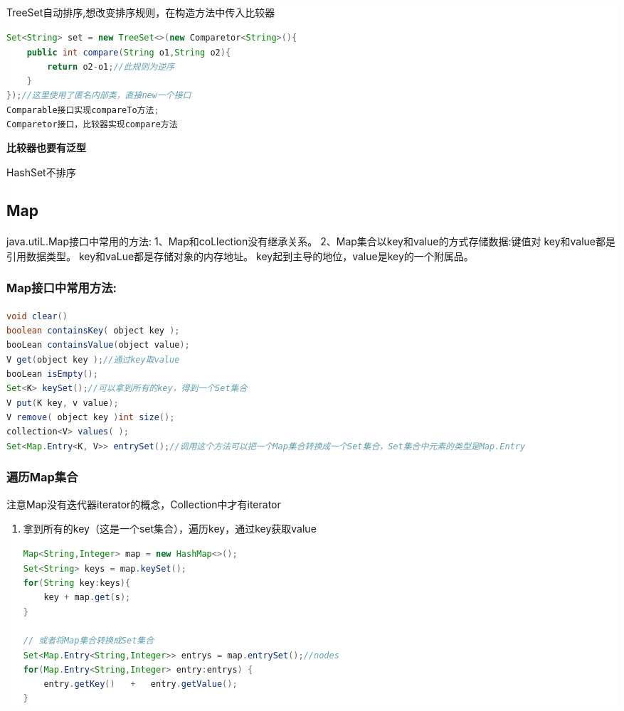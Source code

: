 TreeSet自动排序,想改变排序规则，在构造方法中传入比较器

```java
Set<String> set = new TreeSet<>(new Comparetor<String>(){
    public int compare(String o1,String o2){
        return o2-o1;//此规则为逆序
    }
});//这里使用了匿名内部类，直接new一个接口
Comparable接口实现compareTo方法;
Comparetor接口，比较器实现compare方法
```

**比较器也要有泛型**

HashSet不排序



## Map

java.utiL.Map接口中常用的方法:
1、Map和coLlection没有继承关系。
2、Map集合以key和value的方式存储数据:键值对
key和value都是引用数据类型。
key和vaLue都是存储对象的内存地址。
key起到主导的地位，value是key的一个附属品。



### Map接口中常用方法:

```java
void clear()
boolean containsKey( object key );
booLean containsValue(object value);
V get(object key );//通过key取value
booLean isEmpty();
Set<K> keySet();//可以拿到所有的key，得到一个Set集合
V put(K key, v value);
V remove( object key )int size();
collection<V> values( );
Set<Map.Entry<K, V>> entrySet();//调用这个方法可以把一个Map集合转换成一个Set集合，Set集合中元素的类型是Map.Entry
```



### 遍历Map集合

注意Map没有迭代器iterator的概念，Collection中才有iterator

1. 拿到所有的key（这是一个set集合），遍历key，通过key获取value

   ```java
   Map<String,Integer> map = new HashMap<>();
   Set<String> keys = map.keySet();
   for(String key:keys){
       key + map.get(s);
   }
   
   // 或者将Map集合转换成Set集合
   Set<Map.Entry<String,Integer>> entrys = map.entrySet();//nodes
   for(Map.Entry<String,Integer> entry:entrys) {
       entry.getKey()   +   entry.getValue();
   }
   
   ```
